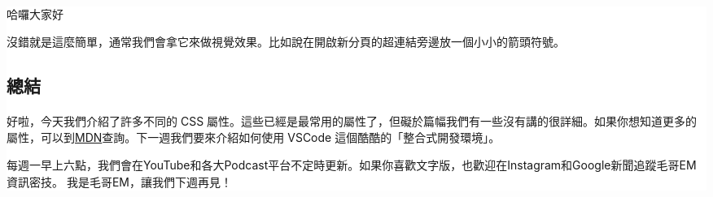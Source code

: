 哈囉大家好

沒錯就是這麼簡單，通常我們會拿它來做視覺效果。比如說在開啟新分頁的超連結旁邊放一個小小的箭頭符號。

## 總結

好啦，今天我們介紹了許多不同的 CSS 屬性。這些已經是最常用的屬性了，但礙於篇幅我們有一些沒有講的很詳細。如果你想知道更多的屬性，可以到[MDN](https://developer.mozilla.org/zh-TW/docs/Web/CSS)查詢。下一週我們要來介紹如何使用 VSCode 這個酷酷的「整合式開發環境」。

每週一早上六點，我們會在YouTube和各大Podcast平台不定時更新。如果你喜歡文字版，也歡迎在Instagram和Google新聞追蹤毛哥EM資訊密技。
我是毛哥EM，讓我們下週再見！
